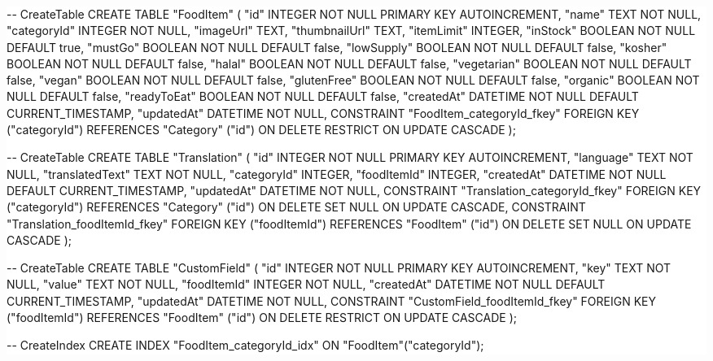 -- CreateTable
CREATE TABLE "FoodItem" (
    "id" INTEGER NOT NULL PRIMARY KEY AUTOINCREMENT,
    "name" TEXT NOT NULL,
    "categoryId" INTEGER NOT NULL,
    "imageUrl" TEXT,
    "thumbnailUrl" TEXT,
    "itemLimit" INTEGER,
    "inStock" BOOLEAN NOT NULL DEFAULT true,
    "mustGo" BOOLEAN NOT NULL DEFAULT false,
    "lowSupply" BOOLEAN NOT NULL DEFAULT false,
    "kosher" BOOLEAN NOT NULL DEFAULT false,
    "halal" BOOLEAN NOT NULL DEFAULT false,
    "vegetarian" BOOLEAN NOT NULL DEFAULT false,
    "vegan" BOOLEAN NOT NULL DEFAULT false,
    "glutenFree" BOOLEAN NOT NULL DEFAULT false,
    "organic" BOOLEAN NOT NULL DEFAULT false,
    "readyToEat" BOOLEAN NOT NULL DEFAULT false,
    "createdAt" DATETIME NOT NULL DEFAULT CURRENT_TIMESTAMP,
    "updatedAt" DATETIME NOT NULL,
    CONSTRAINT "FoodItem_categoryId_fkey" FOREIGN KEY ("categoryId") REFERENCES "Category" ("id") ON DELETE RESTRICT ON UPDATE CASCADE
);

-- CreateTable
CREATE TABLE "Translation" (
    "id" INTEGER NOT NULL PRIMARY KEY AUTOINCREMENT,
    "language" TEXT NOT NULL,
    "translatedText" TEXT NOT NULL,
    "categoryId" INTEGER,
    "foodItemId" INTEGER,
    "createdAt" DATETIME NOT NULL DEFAULT CURRENT_TIMESTAMP,
    "updatedAt" DATETIME NOT NULL,
    CONSTRAINT "Translation_categoryId_fkey" FOREIGN KEY ("categoryId") REFERENCES "Category" ("id") ON DELETE SET NULL ON UPDATE CASCADE,
    CONSTRAINT "Translation_foodItemId_fkey" FOREIGN KEY ("foodItemId") REFERENCES "FoodItem" ("id") ON DELETE SET NULL ON UPDATE CASCADE
);

-- CreateTable
CREATE TABLE "CustomField" (
    "id" INTEGER NOT NULL PRIMARY KEY AUTOINCREMENT,
    "key" TEXT NOT NULL,
    "value" TEXT NOT NULL,
    "foodItemId" INTEGER NOT NULL,
    "createdAt" DATETIME NOT NULL DEFAULT CURRENT_TIMESTAMP,
    "updatedAt" DATETIME NOT NULL,
    CONSTRAINT "CustomField_foodItemId_fkey" FOREIGN KEY ("foodItemId") REFERENCES "FoodItem" ("id") ON DELETE RESTRICT ON UPDATE CASCADE
);

-- CreateIndex
CREATE INDEX "FoodItem_categoryId_idx" ON "FoodItem"("categoryId");
